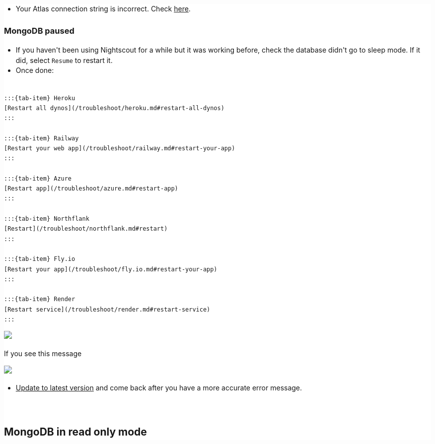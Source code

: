 ```{tab-set}
```

- Your Atlas connection string is incorrect. Check [here](#bad-connection-string).

### MongoDB paused

- If you haven't been using Nightscout for a while but it was working before, check the database didn't go to sleep mode. If it did, select `Resume` to restart it.
- Once done:

```{tab-set}

:::{tab-item} Heroku
[Restart all dynos](/troubleshoot/heroku.md#restart-all-dynos)
:::

:::{tab-item} Railway
[Restart your web app](/troubleshoot/railway.md#restart-your-app)
:::

:::{tab-item} Azure
[Restart app](/troubleshoot/azure.md#restart-app)
:::

:::{tab-item} Northflank
[Restart](/troubleshoot/northflank.md#restart)
:::

:::{tab-item} Fly.io
[Restart your app](/troubleshoot/fly.io.md#restart-your-app)
:::

:::{tab-item} Render
[Restart service](/troubleshoot/render.md#restart-service)
:::

```

<img src="/vendors/mongodb/img/TShoot53.png" width="800px" >

</br>

If you see this message

<img src="/vendors/mongodb/img/TShoot06.png" width="800px" >

- [Update to latest version](/vendors/github/update/) and come back after you have a more accurate error message.

</br>

## MongoDB in read only mode
